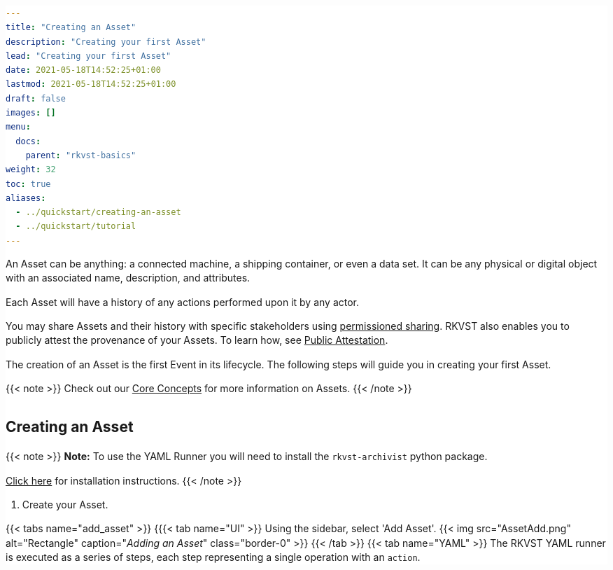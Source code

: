 ```yaml
---
title: "Creating an Asset"
description: "Creating your first Asset"
lead: "Creating your first Asset"
date: 2021-05-18T14:52:25+01:00
lastmod: 2021-05-18T14:52:25+01:00
draft: false
images: []
menu:
  docs:
    parent: "rkvst-basics"
weight: 32
toc: true
aliases:
  - ../quickstart/creating-an-asset
  - ../quickstart/tutorial
---
```


An Asset can be anything: a connected machine, a shipping container, or even a data set. It can be any physical or digital object with an associated name, description, and attributes.

Each Asset will have a history of any actions performed upon it by any actor.

You may share Assets and their history with specific stakeholders using [permissioned sharing](../managing-access-to-an-asset-with-abac/). RKVST also enables you to publicly attest the provenance of your Assets. To learn how, see [Public Attestation](https://docs.rkvst.com/docs/beyond-the-basics/public-attestation/).

The creation of an Asset is the first Event in its lifecycle. The following steps will guide you in creating your first Asset.

{{< note >}}
Check out our [Core Concepts](https://docs.rkvst.com/docs/overview/core-concepts/#assets) for more information on Assets.
{{< /note >}}

## Creating an Asset

{{< note >}}
**Note:** To use the YAML Runner you will need to install the `rkvst-archivist` python package.

[Click here](https://python.rkvst.com/runner/index.html) for installation instructions.
{{< /note >}}

1. Create your Asset. 

{{< tabs name="add_asset" >}}
{{{< tab name="UI" >}}
Using the sidebar, select 'Add Asset'.
{{< img src="AssetAdd.png" alt="Rectangle" caption="<em>Adding an Asset</em>" class="border-0" >}}
{{< /tab >}}
{{< tab name="YAML" >}}
The RKVST YAML runner is executed as a series of steps, each step representing a single operation with an `action`.
